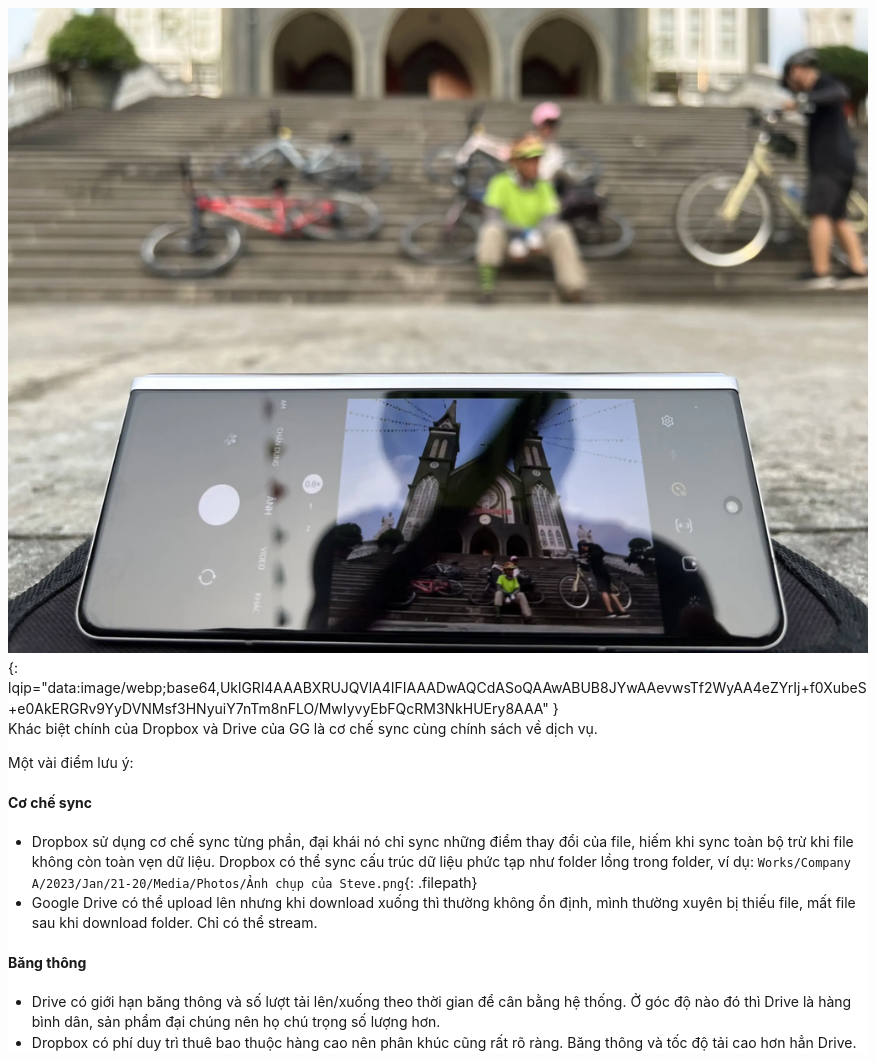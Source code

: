 ![we cycling around HCMC](/assets/img/post/we-cycling-around-HCMC.webp "Mình chụp ảnh bằng Android và xem lại trên iPhone"){: lqip="data:image/webp;base64,UklGRl4AAABXRUJQVlA4IFIAAADwAQCdASoQAAwABUB8JYwAAevwsTf2WyAA4eZYrIj+f0XubeS+e0AkERGRv9YyDVNMsf3HNyuiY7nTm8nFLO/MwIyvyEbFQcRM3NkHUEry8AAA" }   
Khác biệt chính của Dropbox và Drive của GG là cơ chế sync cùng chính sách về dịch vụ. 

Một vài điểm lưu ý:

#### Cơ chế sync
- Dropbox sử dụng cơ chế sync từng phần, đại khái nó chỉ sync những điểm thay đổi của file, hiếm khi sync toàn bộ trừ khi file không còn toàn vẹn dữ liệu.
Dropbox có thể sync cấu trúc dữ liệu phức tạp như folder lồng trong folder, ví dụ:  `Works/Company A/2023/Jan/21-20/Media/Photos/Ảnh chụp của Steve.png`{: .filepath}
- Google Drive có thể upload lên nhưng khi download xuống thì thường không ổn định, mình thường xuyên bị thiếu file, mất file sau khi download folder. Chỉ có thể stream.

#### Băng thông
- Drive có giới hạn băng thông và số lượt tải lên/xuống theo thời gian để cân bằng hệ thống. Ở góc độ nào đó thì Drive là hàng bình dân, sản phẩm đại chúng nên họ chú trọng số lượng hơn.
- Dropbox có phí duy trì thuê bao thuộc hàng cao nên phân khúc cũng rất rõ ràng. Băng thông và tốc độ tải cao hơn hẳn Drive.
